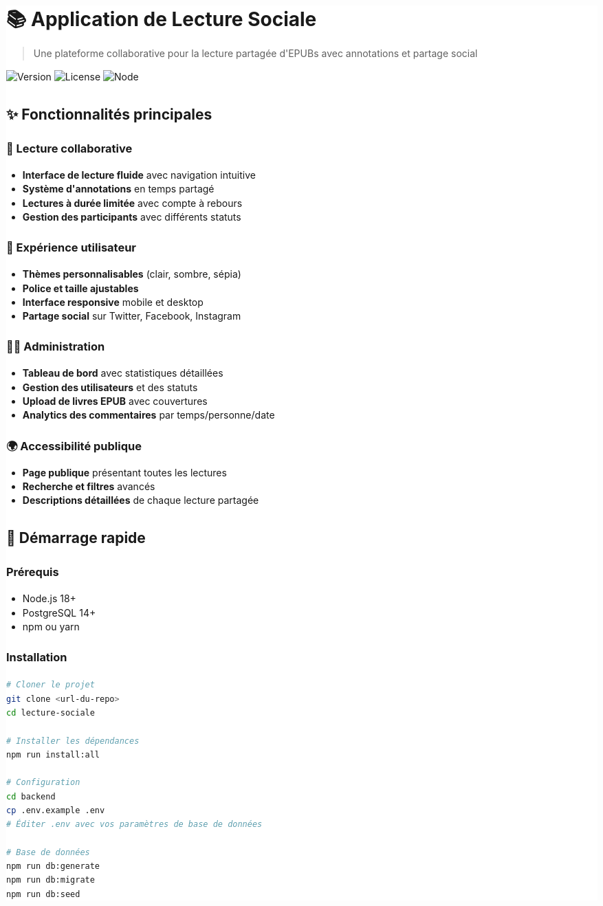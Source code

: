 # 📚 Application de Lecture Sociale

> Une plateforme collaborative pour la lecture partagée d'EPUBs avec annotations et partage social

![Version](https://img.shields.io/badge/version-1.0.0-blue.svg)
![License](https://img.shields.io/badge/license-MIT-green.svg)
![Node](https://img.shields.io/badge/node-%3E%3D18.0.0-brightgreen.svg)

## ✨ Fonctionnalités principales

### 📖 Lecture collaborative
- **Interface de lecture fluide** avec navigation intuitive
- **Système d'annotations** en temps partagé
- **Lectures à durée limitée** avec compte à rebours
- **Gestion des participants** avec différents statuts

### 🎨 Expérience utilisateur
- **Thèmes personnalisables** (clair, sombre, sépia)
- **Police et taille ajustables**
- **Interface responsive** mobile et desktop
- **Partage social** sur Twitter, Facebook, Instagram

### 👨‍💼 Administration
- **Tableau de bord** avec statistiques détaillées
- **Gestion des utilisateurs** et des statuts
- **Upload de livres EPUB** avec couvertures
- **Analytics des commentaires** par temps/personne/date

### 🌍 Accessibilité publique
- **Page publique** présentant toutes les lectures
- **Recherche et filtres** avancés
- **Descriptions détaillées** de chaque lecture partagée

## 🚀 Démarrage rapide

### Prérequis
- Node.js 18+
- PostgreSQL 14+
- npm ou yarn

### Installation

```bash
# Cloner le projet
git clone <url-du-repo>
cd lecture-sociale

# Installer les dépendances
npm run install:all

# Configuration
cd backend
cp .env.example .env
# Éditer .env avec vos paramètres de base de données

# Base de données
npm run db:generate
npm run db:migrate  
npm run db:seed
```